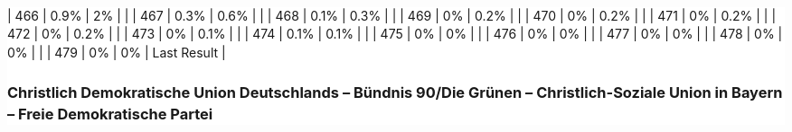 | 466 | 0.9% | 2% |  |
| 467 | 0.3% | 0.6% |  |
| 468 | 0.1% | 0.3% |  |
| 469 | 0% | 0.2% |  |
| 470 | 0% | 0.2% |  |
| 471 | 0% | 0.2% |  |
| 472 | 0% | 0.2% |  |
| 473 | 0% | 0.1% |  |
| 474 | 0.1% | 0.1% |  |
| 475 | 0% | 0% |  |
| 476 | 0% | 0% |  |
| 477 | 0% | 0% |  |
| 478 | 0% | 0% |  |
| 479 | 0% | 0% | Last Result |

### Christlich Demokratische Union Deutschlands – Bündnis 90/Die Grünen – Christlich-Soziale Union in Bayern – Freie Demokratische Partei

